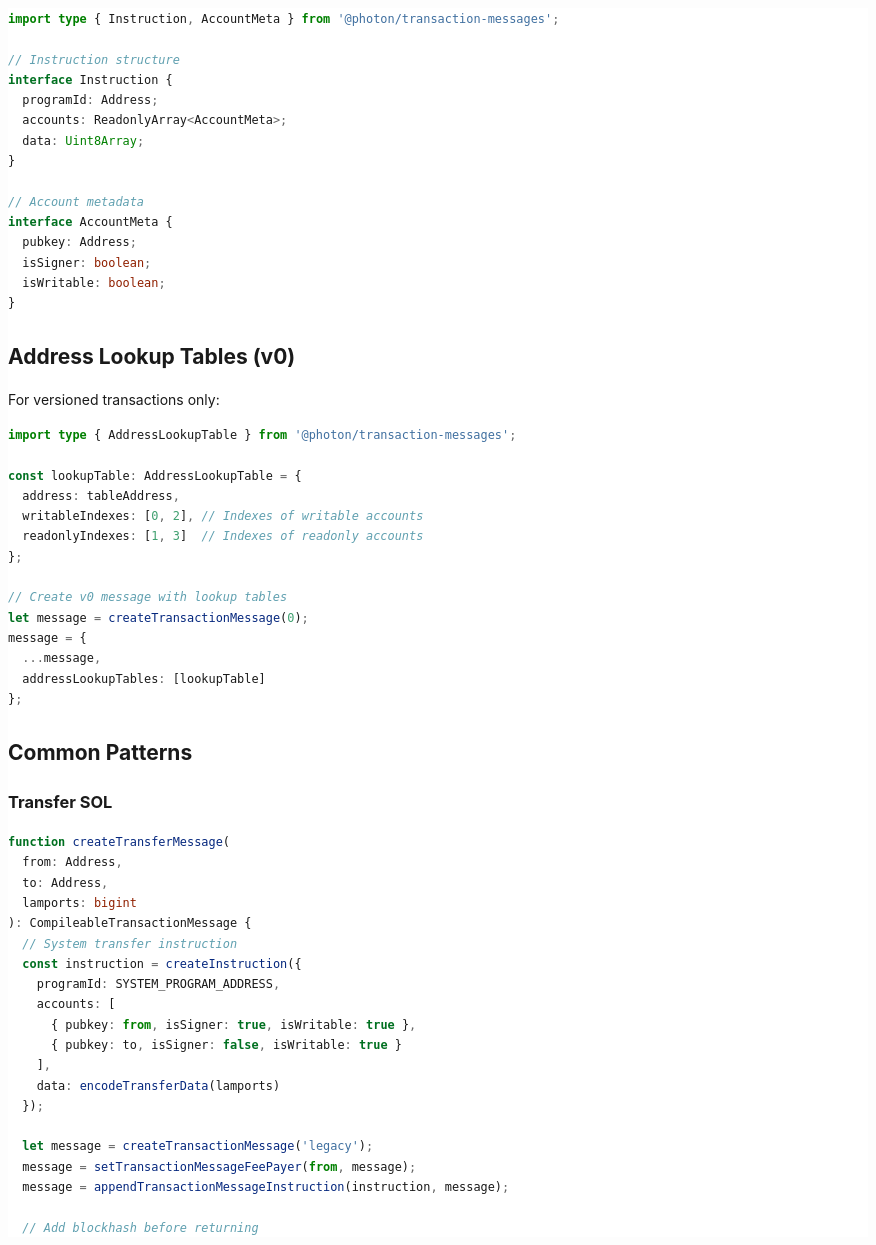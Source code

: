 ```typescript
import type { Instruction, AccountMeta } from '@photon/transaction-messages';

// Instruction structure
interface Instruction {
  programId: Address;
  accounts: ReadonlyArray<AccountMeta>;
  data: Uint8Array;
}

// Account metadata
interface AccountMeta {
  pubkey: Address;
  isSigner: boolean;
  isWritable: boolean;
}
```

## Address Lookup Tables (v0)

For versioned transactions only:

```typescript
import type { AddressLookupTable } from '@photon/transaction-messages';

const lookupTable: AddressLookupTable = {
  address: tableAddress,
  writableIndexes: [0, 2], // Indexes of writable accounts
  readonlyIndexes: [1, 3]  // Indexes of readonly accounts
};

// Create v0 message with lookup tables
let message = createTransactionMessage(0);
message = {
  ...message,
  addressLookupTables: [lookupTable]
};
```

## Common Patterns

### Transfer SOL

```typescript
function createTransferMessage(
  from: Address,
  to: Address,
  lamports: bigint
): CompileableTransactionMessage {
  // System transfer instruction
  const instruction = createInstruction({
    programId: SYSTEM_PROGRAM_ADDRESS,
    accounts: [
      { pubkey: from, isSigner: true, isWritable: true },
      { pubkey: to, isSigner: false, isWritable: true }
    ],
    data: encodeTransferData(lamports)
  });
  
  let message = createTransactionMessage('legacy');
  message = setTransactionMessageFeePayer(from, message);
  message = appendTransactionMessageInstruction(instruction, message);
  
  // Add blockhash before returning
```